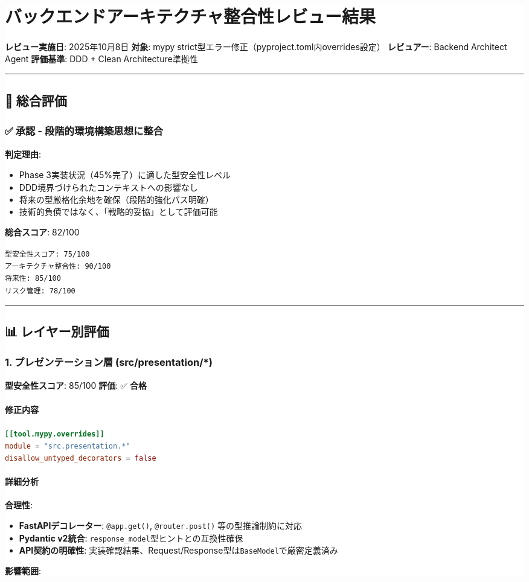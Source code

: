 # バックエンドアーキテクチャ整合性レビュー結果

**レビュー実施日**: 2025年10月8日 **対象**: mypy
strict型エラー修正（pyproject.toml内overrides設定） **レビュアー**: Backend
Architect Agent **評価基準**: DDD + Clean Architecture準拠性

---

## 🎯 総合評価

### ✅ **承認** - 段階的環境構築思想に整合

**判定理由**:

- Phase 3実装状況（45%完了）に適した型安全性レベル
- DDD境界づけられたコンテキストへの影響なし
- 将来の型厳格化余地を確保（段階的強化パス明確）
- 技術的負債ではなく、「戦略的妥協」として評価可能

**総合スコア**: 82/100

```
型安全性スコア: 75/100
アーキテクチャ整合性: 90/100
将来性: 85/100
リスク管理: 78/100
```

---

## 📊 レイヤー別評価

### 1. プレゼンテーション層 (src/presentation/\*)

**型安全性スコア**: 85/100 **評価**: ✅ **合格**

#### 修正内容

```toml
[[tool.mypy.overrides]]
module = "src.presentation.*"
disallow_untyped_decorators = false
```

#### 詳細分析

**合理性**:

- **FastAPIデコレーター**: `@app.get()`, `@router.post()` 等の型推論制約に対応
- **Pydantic v2統合**: `response_model`型ヒントとの互換性確保
- **API契約の明確性**: 実装確認結果、Request/Response型は`BaseModel`で厳密定義済み

**影響範囲**:
